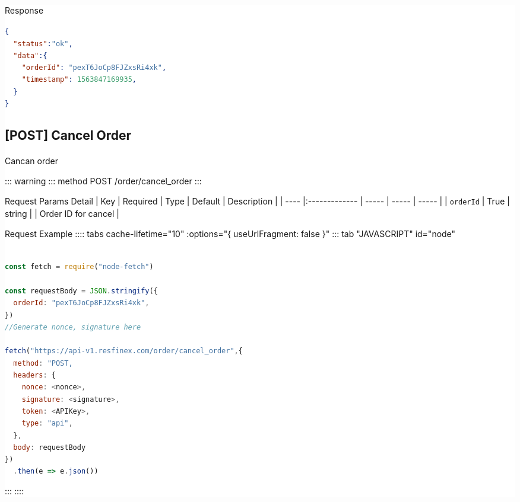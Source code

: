 
Response
```json
{
  "status":"ok",
  "data":{
    "orderId": "pexT6JoCp8FJZxsRi4xk",
    "timestamp": 1563847169935,
  }
}
```



## [POST] Cancel Order
Cancan order

::: warning
::: method POST
/order/cancel_order
:::

Request Params Detail
| Key       | Required      | Type    | Default | Description   |
| ----      |:------------- | -----   | -----   |   -----       |
| `orderId`    | True          | string |         | Order ID for cancel  |

Request Example
:::: tabs cache-lifetime="10" :options="{ useUrlFragment: false }"
::: tab "JAVASCRIPT" id="node"
```javascript

const fetch = require("node-fetch")

const requestBody = JSON.stringify({
  orderId: "pexT6JoCp8FJZxsRi4xk",
})
//Generate nonce, signature here

fetch("https://api-v1.resfinex.com/order/cancel_order",{
  method: "POST,
  headers: {
    nonce: <nonce>,
    signature: <signature>,
    token: <APIKey>,
    type: "api",
  },
  body: requestBody
})
  .then(e => e.json())  
```
:::
::::
